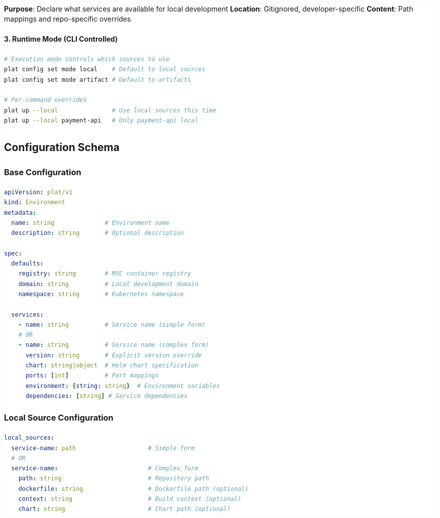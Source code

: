 **Purpose**: Declare what services are available for local development
**Location**: Gitignored, developer-specific
**Content**: Path mappings and repo-specific overrides

#### 3. Runtime Mode (CLI Controlled)
```bash
# Execution mode controls which sources to use
plat config set mode local    # Default to local sources
plat config set mode artifact # Default to artifacts

# Per-command overrides
plat up --local               # Use local sources this time
plat up --local payment-api   # Only payment-api local
```

## Configuration Schema

### Base Configuration
```yaml
apiVersion: plat/v1
kind: Environment
metadata:
  name: string              # Environment name
  description: string       # Optional description

spec:
  defaults:
    registry: string        # MSC container registry
    domain: string          # Local development domain
    namespace: string       # Kubernetes namespace
    
  services:
    - name: string          # Service name (simple form)
    # OR
    - name: string          # Service name (complex form)
      version: string       # Explicit version override
      chart: string|object  # Helm chart specification
      ports: [int]          # Port mappings
      environment: {string: string}  # Environment variables
      dependencies: [string] # Service dependencies
```

### Local Source Configuration
```yaml
local_sources:
  service-name: path                    # Simple form
  # OR
  service-name:                         # Complex form
    path: string                        # Repository path
    dockerfile: string                  # Dockerfile path (optional)
    context: string                     # Build context (optional)
    chart: string                       # Chart path (optional)
```
